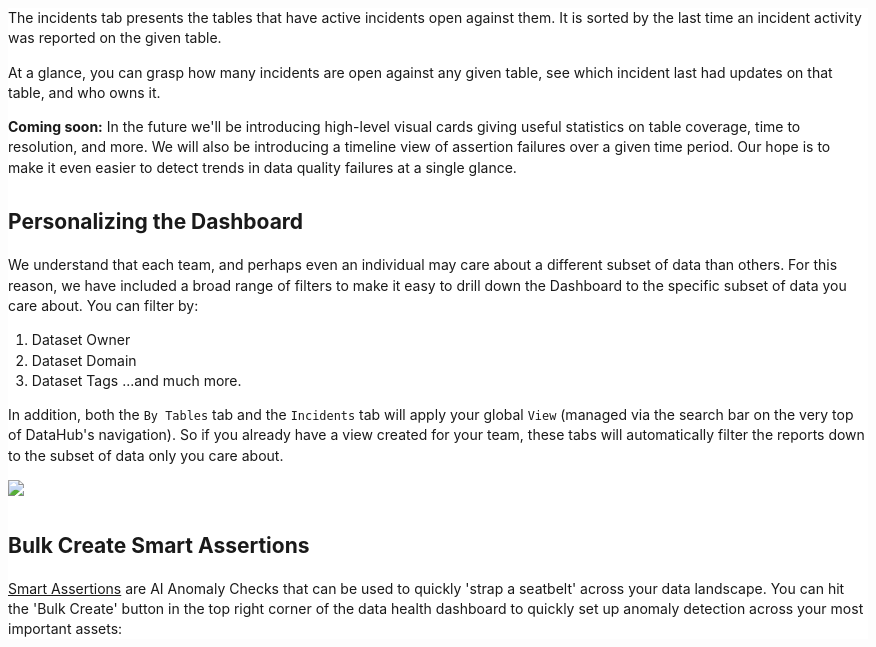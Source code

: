 The incidents tab presents the tables that have active incidents open against them. It is sorted by the last time an incident activity was reported on the given table.

At a glance, you can grasp how many incidents are open against any given table, see which incident last had updates on that table, and who owns it.

**Coming soon:** In the future we'll be introducing high-level visual cards giving useful statistics on table coverage, time to resolution, and more.
We will also be introducing a timeline view of assertion failures over a given time period. Our hope is to make it even easier to detect trends in data quality failures at a single glance.

## Personalizing the Dashboard

We understand that each team, and perhaps even an individual may care about a different subset of data than others.
For this reason, we have included a broad range of filters to make it easy to drill down the Dashboard to the specific subset of data you care about. You can filter by:

1. Dataset Owner
2. Dataset Domain
3. Dataset Tags
   ...and much more.

In addition, both the `By Tables` tab and the `Incidents` tab will apply your global `View` (managed via the search bar on the very top of DataHub's navigation). So if you already have a view created for your team, these tabs will automatically filter the reports down to the subset of data only you care about.

<p align="left">
  <img width="80%"  src="https://raw.githubusercontent.com/datahub-project/static-assets/main/imgs/observe/data-health/view-applied.png"/>
</p>

## Bulk Create Smart Assertions

[Smart Assertions](./smart-assertions.md) are AI Anomaly Checks that can be used to quickly 'strap a seatbelt' across your data landscape. You can hit the 'Bulk Create' button in the top right corner of the data health dashboard to quickly set up anomaly detection across your most important assets:

<div align="center"><iframe width="560" height="315" src="https://www.loom.com/embed/f6720541914645aab6b28cdff8695d9f?sid=58dff84d-bb88-4f02-b814-17fb4986ad1f" frameborder="0" webkitallowfullscreen mozallowfullscreen allowfullscreen></iframe></div>

